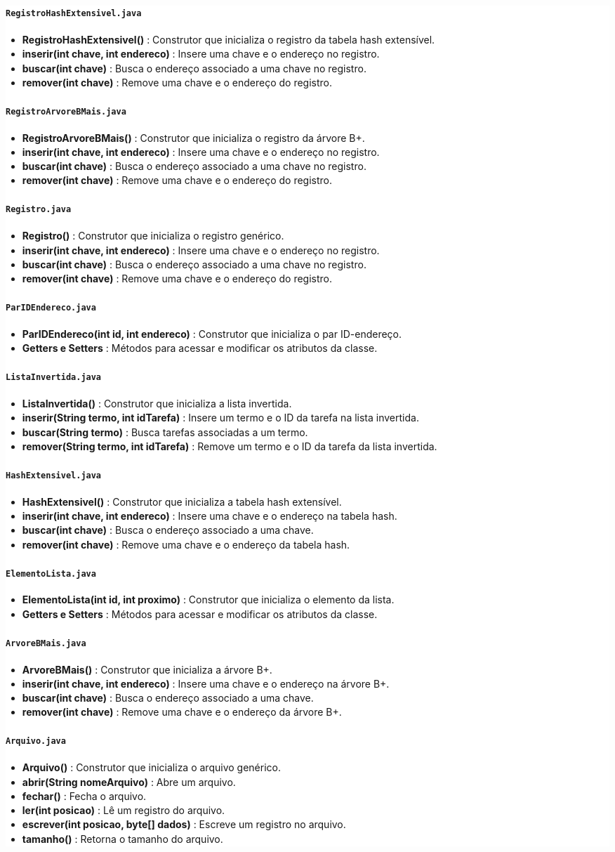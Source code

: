 #### `RegistroHashExtensivel.java`

* **RegistroHashExtensivel()** : Construtor que inicializa o registro da tabela hash extensível.
* **inserir(int chave, int endereco)** : Insere uma chave e o endereço no registro.
* **buscar(int chave)** : Busca o endereço associado a uma chave no registro.
* **remover(int chave)** : Remove uma chave e o endereço do registro.

#### `RegistroArvoreBMais.java`

* **RegistroArvoreBMais()** : Construtor que inicializa o registro da árvore B+.
* **inserir(int chave, int endereco)** : Insere uma chave e o endereço no registro.
* **buscar(int chave)** : Busca o endereço associado a uma chave no registro.
* **remover(int chave)** : Remove uma chave e o endereço do registro.

#### `Registro.java`

* **Registro()** : Construtor que inicializa o registro genérico.
* **inserir(int chave, int endereco)** : Insere uma chave e o endereço no registro.
* **buscar(int chave)** : Busca o endereço associado a uma chave no registro.
* **remover(int chave)** : Remove uma chave e o endereço do registro.

#### `ParIDEndereco.java`

* **ParIDEndereco(int id, int endereco)** : Construtor que inicializa o par ID-endereço.
* **Getters e Setters** : Métodos para acessar e modificar os atributos da classe.

#### `ListaInvertida.java`

* **ListaInvertida()** : Construtor que inicializa a lista invertida.
* **inserir(String termo, int idTarefa)** : Insere um termo e o ID da tarefa na lista invertida.
* **buscar(String termo)** : Busca tarefas associadas a um termo.
* **remover(String termo, int idTarefa)** : Remove um termo e o ID da tarefa da lista invertida.

#### `HashExtensivel.java`

* **HashExtensivel()** : Construtor que inicializa a tabela hash extensível.
* **inserir(int chave, int endereco)** : Insere uma chave e o endereço na tabela hash.
* **buscar(int chave)** : Busca o endereço associado a uma chave.
* **remover(int chave)** : Remove uma chave e o endereço da tabela hash.

#### `ElementoLista.java`

* **ElementoLista(int id, int proximo)** : Construtor que inicializa o elemento da lista.
* **Getters e Setters** : Métodos para acessar e modificar os atributos da classe.

#### `ArvoreBMais.java`

* **ArvoreBMais()** : Construtor que inicializa a árvore B+.
* **inserir(int chave, int endereco)** : Insere uma chave e o endereço na árvore B+.
* **buscar(int chave)** : Busca o endereço associado a uma chave.
* **remover(int chave)** : Remove uma chave e o endereço da árvore B+.

#### `Arquivo.java`

* **Arquivo()** : Construtor que inicializa o arquivo genérico.
* **abrir(String nomeArquivo)** : Abre um arquivo.
* **fechar()** : Fecha o arquivo.
* **ler(int posicao)** : Lê um registro do arquivo.
* **escrever(int posicao, byte[] dados)** : Escreve um registro no arquivo.
* **tamanho()** : Retorna o tamanho do arquivo.
